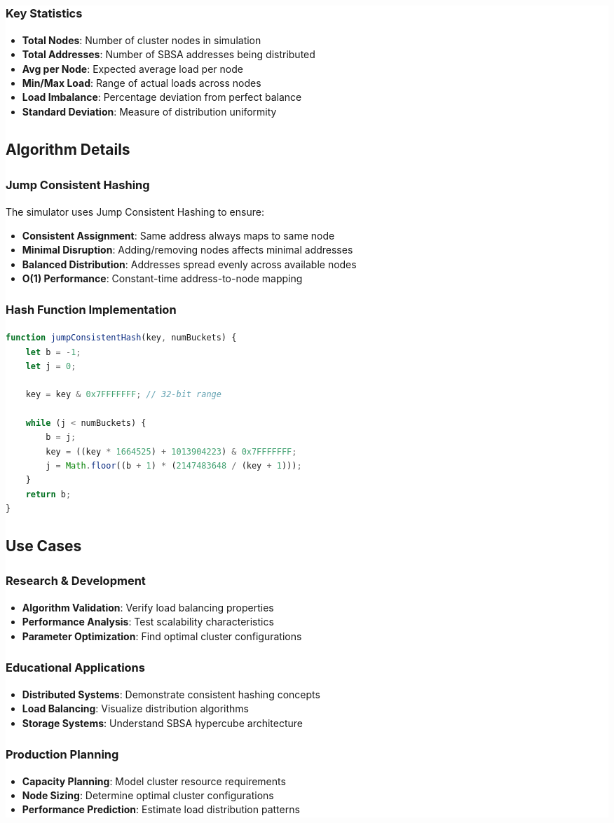 ### Key Statistics
- **Total Nodes**: Number of cluster nodes in simulation
- **Total Addresses**: Number of SBSA addresses being distributed
- **Avg per Node**: Expected average load per node
- **Min/Max Load**: Range of actual loads across nodes
- **Load Imbalance**: Percentage deviation from perfect balance
- **Standard Deviation**: Measure of distribution uniformity

## Algorithm Details

### Jump Consistent Hashing
The simulator uses Jump Consistent Hashing to ensure:
- **Consistent Assignment**: Same address always maps to same node
- **Minimal Disruption**: Adding/removing nodes affects minimal addresses
- **Balanced Distribution**: Addresses spread evenly across available nodes
- **O(1) Performance**: Constant-time address-to-node mapping

### Hash Function Implementation
```javascript
function jumpConsistentHash(key, numBuckets) {
    let b = -1;
    let j = 0;
    
    key = key & 0x7FFFFFFF; // 32-bit range
    
    while (j < numBuckets) {
        b = j;
        key = ((key * 1664525) + 1013904223) & 0x7FFFFFFF;
        j = Math.floor((b + 1) * (2147483648 / (key + 1)));
    }
    return b;
}
```

## Use Cases

### Research & Development
- **Algorithm Validation**: Verify load balancing properties
- **Performance Analysis**: Test scalability characteristics
- **Parameter Optimization**: Find optimal cluster configurations

### Educational Applications
- **Distributed Systems**: Demonstrate consistent hashing concepts
- **Load Balancing**: Visualize distribution algorithms
- **Storage Systems**: Understand SBSA hypercube architecture

### Production Planning
- **Capacity Planning**: Model cluster resource requirements
- **Node Sizing**: Determine optimal cluster configurations
- **Performance Prediction**: Estimate load distribution patterns
